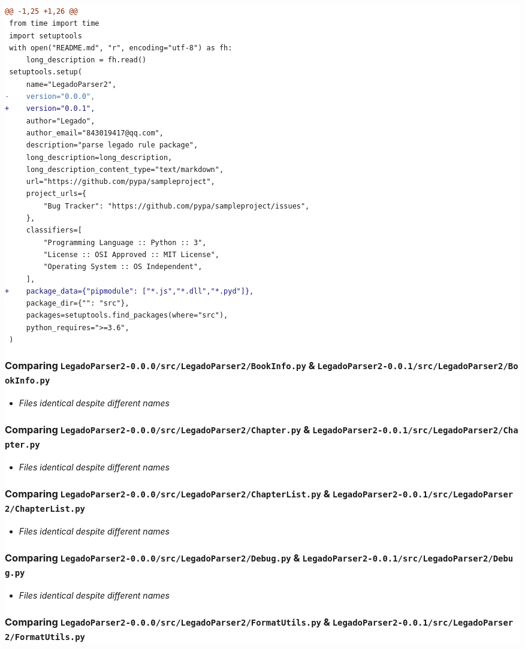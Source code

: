 ```diff
@@ -1,25 +1,26 @@
 from time import time
 import setuptools
 with open("README.md", "r", encoding="utf-8") as fh:
     long_description = fh.read()
 setuptools.setup(
     name="LegadoParser2",
-    version="0.0.0",
+    version="0.0.1",
     author="Legado",
     author_email="843019417@qq.com",
     description="parse legado rule package",
     long_description=long_description,
     long_description_content_type="text/markdown",
     url="https://github.com/pypa/sampleproject",
     project_urls={
         "Bug Tracker": "https://github.com/pypa/sampleproject/issues",
     },
     classifiers=[
         "Programming Language :: Python :: 3",
         "License :: OSI Approved :: MIT License",
         "Operating System :: OS Independent",
     ],
+    package_data={"pipmodule": ["*.js","*.dll","*.pyd"]},
     package_dir={"": "src"},
     packages=setuptools.find_packages(where="src"),
     python_requires=">=3.6",
 )
```

### Comparing `LegadoParser2-0.0.0/src/LegadoParser2/BookInfo.py` & `LegadoParser2-0.0.1/src/LegadoParser2/BookInfo.py`

 * *Files identical despite different names*

### Comparing `LegadoParser2-0.0.0/src/LegadoParser2/Chapter.py` & `LegadoParser2-0.0.1/src/LegadoParser2/Chapter.py`

 * *Files identical despite different names*

### Comparing `LegadoParser2-0.0.0/src/LegadoParser2/ChapterList.py` & `LegadoParser2-0.0.1/src/LegadoParser2/ChapterList.py`

 * *Files identical despite different names*

### Comparing `LegadoParser2-0.0.0/src/LegadoParser2/Debug.py` & `LegadoParser2-0.0.1/src/LegadoParser2/Debug.py`

 * *Files identical despite different names*

### Comparing `LegadoParser2-0.0.0/src/LegadoParser2/FormatUtils.py` & `LegadoParser2-0.0.1/src/LegadoParser2/FormatUtils.py`
